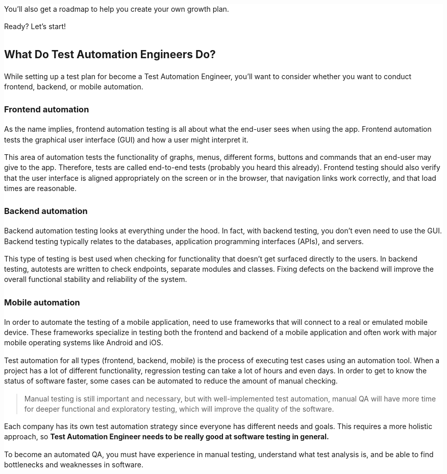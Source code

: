 You’ll also get a roadmap to help you create your own growth plan.

Ready? Let’s start!

## What Do Test Automation Engineers Do?

While setting up a test plan for become a Test Automation Engineer, you’ll want to consider whether you want to conduct frontend, backend, or mobile automation.

### Frontend automation

As the name implies, frontend automation testing is all about what the end-user sees when using the app. Frontend automation tests the graphical user interface (GUI) and how a user might interpret it.

This area of automation tests the functionality of graphs, menus, different forms, buttons and commands that an end-user may give to the app. Therefore, tests are called end-to-end tests (probably you heard this already). Frontend testing should also verify that the user interface is aligned appropriately on the screen or in the browser, that navigation links work correctly, and that load times are reasonable.

### Backend automation

Backend automation testing looks at everything under the hood. In fact, with backend testing, you don’t even need to use the GUI. Backend testing typically relates to the databases, application programming interfaces (APIs), and servers.

This type of testing is best used when checking for functionality that doesn’t get surfaced directly to the users. In backend testing, autotests are written to check endpoints, separate modules and classes. Fixing defects on the backend will improve the overall functional stability and reliability of the system.

### Mobile automation

In order to automate the testing of a mobile application, need to use frameworks that will connect to a real or emulated mobile device. These frameworks specialize in testing both the frontend and backend of a mobile application and often work with major mobile operating systems like Android and iOS.

Test automation for all types (frontend, backend, mobile) is the process of executing test cases using an automation tool. When a project has a lot of different functionality, regression testing can take a lot of hours and even days. In order to get to know the status of software faster, some cases can be automated to reduce the amount of manual checking.

> Manual testing is still important and necessary, but with well-implemented test automation, manual QA will have more time for deeper functional and exploratory testing, which will improve the quality of the software.

Each company has its own test automation strategy since everyone has different needs and goals. This requires a more holistic approach, so **Test Automation Engineer needs to be really good at software testing in general.**

To become an automated QA, you must have experience in manual testing, understand what test analysis is, and be able to find bottlenecks and weaknesses in software.
